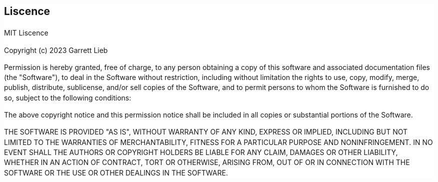 ## Liscence

MIT Liscence

Copyright (c) 2023 Garrett Lieb

Permission is hereby granted, free of charge, to any person obtaining a copy of this software and associated documentation files (the "Software"), to deal in the Software without restriction, including without limitation the rights to use, copy, modify, merge, publish, distribute, sublicense, and/or sell copies of the Software, and to permit persons to whom the Software is furnished to do so, subject to the following conditions:

The above copyright notice and this permission notice shall be included in all copies or substantial portions of the Software.

THE SOFTWARE IS PROVIDED "AS IS", WITHOUT WARRANTY OF ANY KIND, EXPRESS OR IMPLIED, INCLUDING BUT NOT LIMITED TO THE WARRANTIES OF MERCHANTABILITY, FITNESS FOR A PARTICULAR PURPOSE AND NONINFRINGEMENT. IN NO EVENT SHALL THE AUTHORS OR COPYRIGHT HOLDERS BE LIABLE FOR ANY CLAIM, DAMAGES OR OTHER LIABILITY, WHETHER IN AN ACTION OF CONTRACT, TORT OR OTHERWISE, ARISING FROM, OUT OF OR IN CONNECTION WITH THE SOFTWARE OR THE USE OR OTHER DEALINGS IN THE SOFTWARE.

